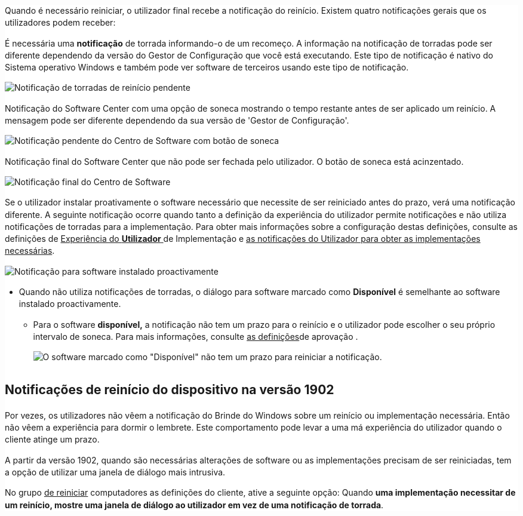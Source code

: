Quando é necessário reiniciar, o utilizador final recebe a notificação do reinício. Existem quatro notificações gerais que os utilizadores podem receber:

É necessária uma **notificação** de torrada informando-o de um recomeço. A informação na notificação de torradas pode ser diferente dependendo da versão do Gestor de Configuração que você está executando. Este tipo de notificação é nativo do Sistema operativo Windows e também pode ver software de terceiros usando este tipo de notificação.

![Notificação de torradas de reinício pendente](media/3555947-restart-toast.png)

Notificação do Software Center com uma opção de soneca mostrando o tempo restante antes de ser aplicado um reinício. A mensagem pode ser diferente dependendo da sua versão de 'Gestor de Configuração'.

![Notificação pendente do Centro de Software com botão de soneca](media/3976435-snooze-restart-countdown.png)

Notificação final do Software Center que não pode ser fechada pelo utilizador. O botão de soneca está acinzentado.

![Notificação final do Centro de Software](media/3976435-final-restart-countdown.png)

Se o utilizador instalar proativamente o software necessário que necessite de ser reiniciado antes do prazo, verá uma notificação diferente. A seguinte notificação ocorre quando tanto a definição da experiência do utilizador permite notificações e não utiliza notificações de torradas para a implementação. Para obter mais informações sobre a configuração destas definições, consulte as definições de [Experiência do **Utilizador** ](../../../apps/deploy-use/deploy-applications.md#bkmk_deploy-ux) de Implementação e [as notificações do Utilizador para obter as implementações necessárias](../../../apps/deploy-use/deploy-applications.md#bkmk_notify).

![Notificação para software instalado proactivamente](media/3976435-proactive-user-restart-notification.png)

- Quando não utiliza notificações de torradas, o diálogo para software marcado como **Disponível** é semelhante ao software instalado proactivamente.

  - Para o software **disponível,** a notificação não tem um prazo para o reinício e o utilizador pode escolher o seu próprio intervalo de soneca. Para mais informações, consulte [as definições](../../../apps/deploy-use/deploy-applications.md#bkmk_approval)de aprovação .

    ![O software marcado como "Disponível" não tem um prazo para reiniciar a notificação.](media/3555947-deployment-marked-available-restart.png)

## <a name="device-restart-notifications-in-version-1902"></a>Notificações de reinício do dispositivo na versão 1902


Por vezes, os utilizadores não vêem a notificação do Brinde do Windows sobre um reinício ou implementação necessária. Então não vêem a experiência para dormir o lembrete. Este comportamento pode levar a uma má experiência do utilizador quando o cliente atinge um prazo.

A partir da versão 1902, quando são necessárias alterações de software ou as implementações precisam de ser reiniciadas, tem a opção de utilizar uma janela de diálogo mais intrusiva.

No grupo [de reiniciar](about-client-settings.md#computer-restart) computadores as definições do cliente, ative a seguinte opção: Quando **uma implementação necessitar de um reinício, mostre uma janela de diálogo ao utilizador em vez de uma notificação de torrada**.  
